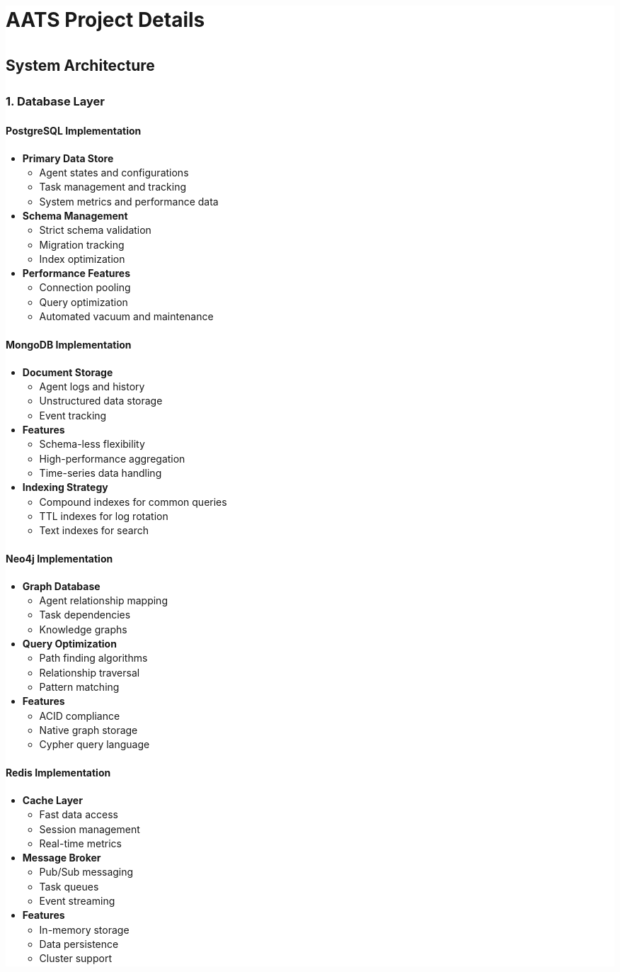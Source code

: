 # AATS Project Details

## System Architecture

### 1. Database Layer

#### PostgreSQL Implementation
- **Primary Data Store**
  - Agent states and configurations
  - Task management and tracking
  - System metrics and performance data
- **Schema Management**
  - Strict schema validation
  - Migration tracking
  - Index optimization
- **Performance Features**
  - Connection pooling
  - Query optimization
  - Automated vacuum and maintenance

#### MongoDB Implementation
- **Document Storage**
  - Agent logs and history
  - Unstructured data storage
  - Event tracking
- **Features**
  - Schema-less flexibility
  - High-performance aggregation
  - Time-series data handling
- **Indexing Strategy**
  - Compound indexes for common queries
  - TTL indexes for log rotation
  - Text indexes for search

#### Neo4j Implementation
- **Graph Database**
  - Agent relationship mapping
  - Task dependencies
  - Knowledge graphs
- **Query Optimization**
  - Path finding algorithms
  - Relationship traversal
  - Pattern matching
- **Features**
  - ACID compliance
  - Native graph storage
  - Cypher query language

#### Redis Implementation
- **Cache Layer**
  - Fast data access
  - Session management
  - Real-time metrics
- **Message Broker**
  - Pub/Sub messaging
  - Task queues
  - Event streaming
- **Features**
  - In-memory storage
  - Data persistence
  - Cluster support

